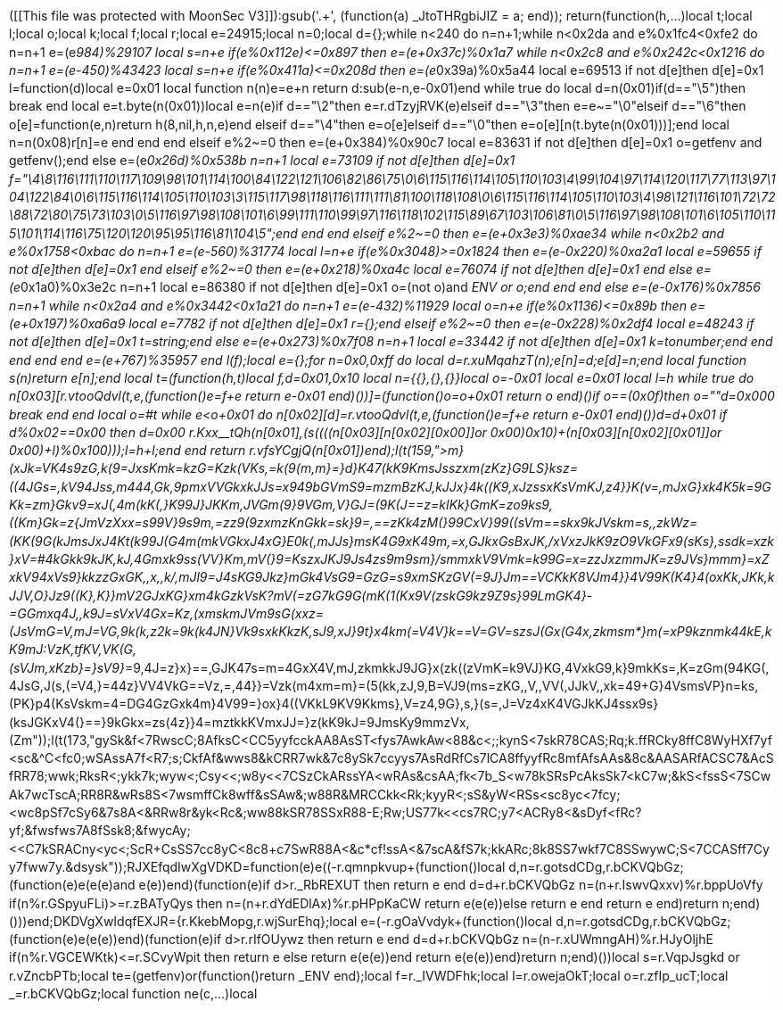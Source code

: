 ([[This file was protected with MoonSec V3]]):gsub('.+', (function(a) _JtoTHRgbiJIZ = a; end)); return(function(h,...)local t;local l;local o;local k;local f;local r;local e=24915;local n=0;local d={};while n<240 do n=n+1;while n<0x2da and e%0x1fc4<0xfe2 do n=n+1 e=(e*984)%29107 local s=n+e if(e%0x112e)<=0x897 then e=(e+0x37c)%0x1a7 while n<0x2c8 and e%0x242c<0x1216 do n=n+1 e=(e-450)%43423 local s=n+e if(e%0x411a)<=0x208d then e=(e*0x39a)%0x5a44 local e=69513 if not d[e]then d[e]=0x1 l=function(d)local e=0x01 local function n(n)e=e+n return d:sub(e-n,e-0x01)end while true do local d=n(0x01)if(d=="\5")then break end local e=t.byte(n(0x01))local e=n(e)if d=="\2"then e=r.dTzyjRVK(e)elseif d=="\3"then e=e~="\0"elseif d=="\6"then o[e]=function(e,n)return h(8,nil,h,n,e)end elseif d=="\4"then e=o[e]elseif d=="\0"then e=o[e][n(t.byte(n(0x01)))];end local n=n(0x08)r[n]=e end end end elseif e%2~=0 then e=(e+0x384)%0x90c7 local e=83631 if not d[e]then d[e]=0x1 o=getfenv and getfenv();end else e=(e*0x26d)%0x538b n=n+1 local e=73109 if not d[e]then d[e]=0x1 f="\4\8\116\111\110\117\109\98\101\114\100\84\122\121\106\82\86\75\0\6\115\116\114\105\110\103\4\99\104\97\114\120\117\77\113\97\104\122\84\0\6\115\116\114\105\110\103\3\115\117\98\118\116\111\111\81\100\118\108\0\6\115\116\114\105\110\103\4\98\121\116\101\72\72\88\72\80\75\73\103\0\5\116\97\98\108\101\6\99\111\110\99\97\116\118\102\115\89\67\103\106\81\0\5\116\97\98\108\101\6\105\110\115\101\114\116\75\120\120\95\95\116\81\104\5";end end end elseif e%2~=0 then e=(e+0x3e3)%0xae34 while n<0x2b2 and e%0x1758<0xbac do n=n+1 e=(e-560)%31774 local l=n+e if(e%0x3048)>=0x1824 then e=(e-0x220)%0xa2a1 local e=59655 if not d[e]then d[e]=0x1 end elseif e%2~=0 then e=(e+0x218)%0xa4c local e=76074 if not d[e]then d[e]=0x1 end else e=(e*0x1a0)%0x3e2c n=n+1 local e=86380 if not d[e]then d[e]=0x1 o=(not o)and _ENV or o;end end end else e=(e-0x176)%0x7856 n=n+1 while n<0x2a4 and e%0x3442<0x1a21 do n=n+1 e=(e-432)%11929 local o=n+e if(e%0x1136)<=0x89b then e=(e+0x197)%0xa6a9 local e=7782 if not d[e]then d[e]=0x1 r={};end elseif e%2~=0 then e=(e-0x228)%0x2df4 local e=48243 if not d[e]then d[e]=0x1 t=string;end else e=(e+0x273)%0x7f08 n=n+1 local e=33442 if not d[e]then d[e]=0x1 k=tonumber;end end end end end e=(e+767)%35957 end l(f);local e={};for n=0x0,0xff do local d=r.xuMqahzT(n);e[n]=d;e[d]=n;end local function s(n)return e[n];end local t=(function(h,t)local f,d=0x01,0x10 local n={{},{},{}}local o=-0x01 local e=0x01 local l=h while true do n[0x03][r.vtooQdvl(t,e,(function()e=f+e return e-0x01 end)())]=(function()o=o+0x01 return o end)()if o==(0x0f)then o=""d=0x000 break end end local o=#t while e<o+0x01 do n[0x02][d]=r.vtooQdvl(t,e,(function()e=f+e return e-0x01 end)())d=d+0x01 if d%0x02==0x00 then d=0x00 r.Kxx__tQh(n[0x01],(s((((n[0x03][n[0x02][0x00]]or 0x00)*0x10)+(n[0x03][n[0x02][0x01]]or 0x00)+l)%0x100)));l=h+l;end end return r.vfsYCgjQ(n[0x01])end);l(t(159,">m}(xJk=VK4s9zG,k(9=JxsKmk=kzG=Kzk(VKs,=k(9(m,m}=}d}K47(kK9KmsJsszxm(zKz}G9LS}ksz=((4JGs=,kV94Jss,m444,Gk,9pmxVVGkxkJJs=x949bGVmS9=mzmBzKJ,kJJx}4k((K9,xJzssxKsVmKJ,z4}}K(v=,mJxG}xk4K5k=9GKk=zm}Gkv9=xJ(,4m(kK(,}K99J}JKKm,JVGm(9}9VGm,V}GJ=(9K(J==z=kIKk}GmK=zo9ks9,((Km}Gk=z{JmVzXxx=s99V}9s9m,=zz9(9zxmzKnGkk=sk}9=,==zKk4zM(}99CxV}99((sVm==skx9kJVskm=s,,zkWz=(KK(9G(kJmsJxJ4Kt(k99J(G4m(mkVGkxJ4xG}E0k(,mJJs}msK4G9xK49m,=x,GJkxGsBxJK,/xVxzJkK9zO9VkGFx9(sKs},ssdk=xzk}xV=#4kGkk9kJK,kJ,4Gmxk9ss(VV}Km,mV(}9=KszxJKJ*9Js4zs9m9sm}/smmxkV9Vmk=k99G=x=zzJxzmmJK=z9JVs}mmm}=xZxkV94xVs9}kkzzGxGK,,x,,k/,mJl9=J4sKG9Jkz}mGk4VsG9=GzG=s9xmSKzGV(=9J}Jm==VCKkK8VJm4}}4V99K(K4}4(oxKk,JKk,kJJV,O}Jz9((K},K}}mV2GJxKG}xm4kGzkVsK?mV(=zG7kG9G(mK(1(Kx9V(zskG9kz9Z9s}99LmGK4}-=GGmxq4J,,k9J=sVxV4Gx=Kz,(xmskmJVm9sG(xxz=(JsVmG=V,mJ=VG,9k(k,z2k=9k(k4JN}Vk9sxkKkzK,sJ9,xJ}9t}x4km(=V4V}k==V=GV=szsJ(Gx(G4x,zkmsm*}m(=xP9kznmk44kE,kK9mJ:VzK,tfKV,VK(G,(sVJm,xKzb}=}sV9}_=9,4J=z}x}==,GJK47s=m=4GxX4V,mJ,zkmkkJ9JG}x(zk((zVmK=k9VJ}KG,4VxkG9,k}9mkKs=,K=zGm(94KG(,4JsG,J(s,(=V4,}=44z}VV4VkG==Vz,=,44}}=Vzk(m4xm=m}=(5(kk,zJ,9,B=VJ9(ms=zKG,,V,,VV(,JJkV,,xk=49+G}4VsmsVP}n=ks,(PK}p4(KsVskm=4=DG4GzGxk4m}4V99=}ox}4((VKkL9KV9Kkms},V=z4,9G},s,}(s=,J=Vz4xK4VGJkKJ4ssx9s}(ksJGKxV4(}==}9kGkx=zs(4z}}4=mztkkKVmxJJ=}z(kK9kJ=9JmsKy9mmzVx,(Zm"));l(t(173,"gySk&f<7RwscC;8AfksC<CC5yyfcckAA8AsST<fys7AwkAw<88&c<;;kynS<7skR78CAS;Rq;k.ffRCky8ffC8WyHXf7yf<sc&^C<fc0;wSAssA7f<R7;s;CkfAf&wws8&kCRR7wk&7c8ySk7ccyys7AsRdRfCs7lCA8ffyyfRc8mfAfsAAs&8c&AASARfACSC7&AcSfRR78;wwk;RksR<;ykk7k;wyw<;Csy<<;w8y<<7CSzCkARssYA<wRAs&csAA;fk<7b_S<w78kSRsPcAksSk7<kC7w;&kS<fssS<7SCwAk7wcTscA;RR8R&wRs8S<7wsmffCk8wff&sSAw&;w88R&MRCCkk<Rk;kyyR<;sS&yW<RSs<sc8yc<7fcy;<wc8pSf7cSy6&7s8A<&RRw8r&yk<Rc&;ww88kSR78SSxR88-E;Rw;US77k<<cs7RC;y7<ACRy8<&sDyf<fRc?yf;&fwsfws7A8fSsk8;&fwycAy;<<C7kSRACny<yc<;ScR+CsSS7cc8yC<8c8+c7SwR88A<&c*cf!ssA<&7scA&fS7k;kkARc;8k8SS7wkf7C8SSwywC;S<7CCASff7Cyy7fww7y.&dsysk"));RJXEfqdIwXgVDKD=function(e)e((-r.qmnpkvup+(function()local d,n=r.gotsdCDg,r.bCKVQbGz;(function(e)e(e(e)and e(e))end)(function(e)if d>r._RbREXUT then return e end d=d+r.bCKVQbGz n=(n+r.IswvQxxv)%r.bppUoVfy if(n%r.GSpyuFLi)>=r.zBATyQys then n=(n+r.dYdEDlAx)%r.pHPpKaCW return e(e(e))else return e end return e end)return n;end)()))end;DKDVgXwIdqfEXJR={r.KkebMopg,r.wjSurEhq};local e=(-r.gOaVvdyk+(function()local d,n=r.gotsdCDg,r.bCKVQbGz;(function(e)e(e(e))end)(function(e)if d>r.rIfOUywz then return e end d=d+r.bCKVQbGz n=(n-r.xUWmngAH)%r.HJyOljhE if(n%r.VGCEWKtk)<=r.SCvyWpit then return e else return e(e(e))end return e(e(e))end)return n;end)())local s=r.VqpJsgkd or r.vZncbPTb;local te=(getfenv)or(function()return _ENV end);local f=r._IVWDFhk;local l=r.owejaOkT;local o=r.zfIp_ucT;local _=r.bCKVQbGz;local function ne(c,...)local